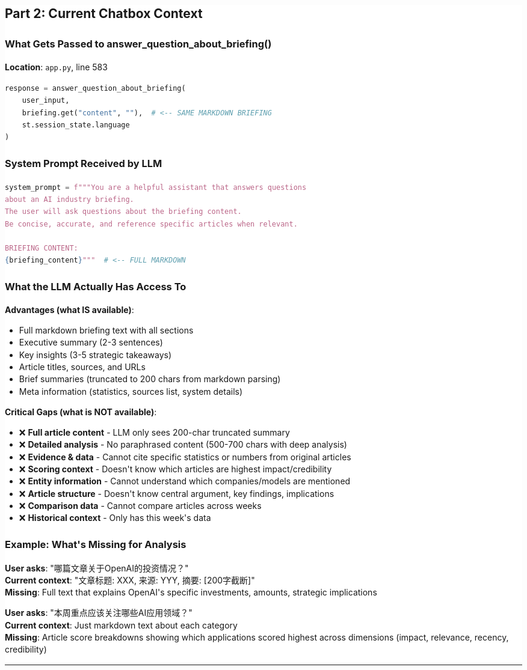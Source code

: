 
## Part 2: Current Chatbox Context

### What Gets Passed to answer_question_about_briefing()

**Location**: `app.py`, line 583
```python
response = answer_question_about_briefing(
    user_input, 
    briefing.get("content", ""),  # <-- SAME MARKDOWN BRIEFING
    st.session_state.language
)
```

### System Prompt Received by LLM

```python
system_prompt = f"""You are a helpful assistant that answers questions 
about an AI industry briefing.
The user will ask questions about the briefing content.
Be concise, accurate, and reference specific articles when relevant.

BRIEFING CONTENT:
{briefing_content}"""  # <-- FULL MARKDOWN
```

### What the LLM Actually Has Access To

**Advantages (what IS available)**:
- Full markdown briefing text with all sections
- Executive summary (2-3 sentences)
- Key insights (3-5 strategic takeaways)
- Article titles, sources, and URLs
- Brief summaries (truncated to 200 chars from markdown parsing)
- Meta information (statistics, sources list, system details)

**Critical Gaps (what is NOT available)**:
- ❌ **Full article content** - LLM only sees 200-char truncated summary
- ❌ **Detailed analysis** - No paraphrased content (500-700 chars with deep analysis)
- ❌ **Evidence & data** - Cannot cite specific statistics or numbers from original articles
- ❌ **Scoring context** - Doesn't know which articles are highest impact/credibility
- ❌ **Entity information** - Cannot understand which companies/models are mentioned
- ❌ **Article structure** - Doesn't know central argument, key findings, implications
- ❌ **Comparison data** - Cannot compare articles across weeks
- ❌ **Historical context** - Only has this week's data

### Example: What's Missing for Analysis

**User asks**: "哪篇文章关于OpenAI的投资情况？"  
**Current context**: "文章标题: XXX, 来源: YYY, 摘要: [200字截断]"  
**Missing**: Full text that explains OpenAI's specific investments, amounts, strategic implications

**User asks**: "本周重点应该关注哪些AI应用领域？"  
**Current context**: Just markdown text about each category  
**Missing**: Article score breakdowns showing which applications scored highest across dimensions (impact, relevance, recency, credibility)

---
